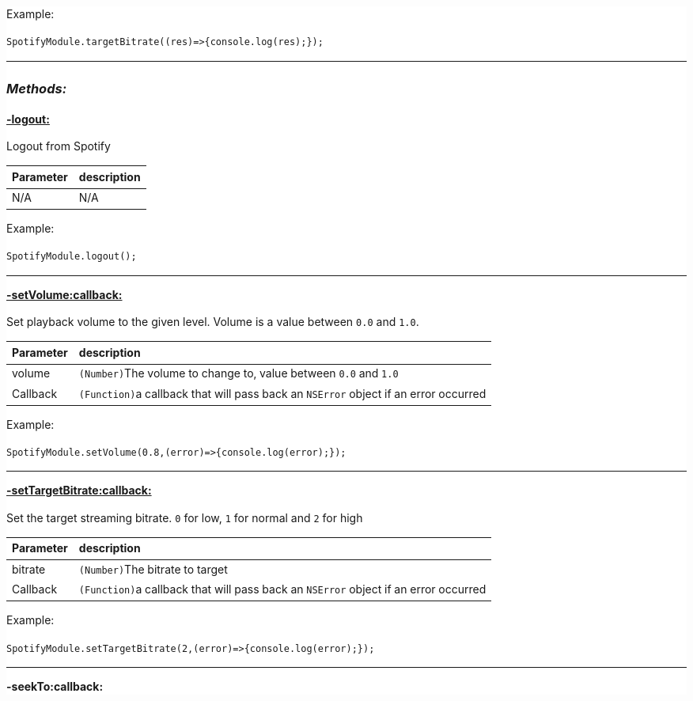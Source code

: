 Example:

`SpotifyModule.targetBitrate((res)=>{console.log(res);});`

---

### *Methods:*

**[-logout:](https://developer.spotify.com/ios-sdk-docs/Documents/Classes/SPTAudioStreamingController.html#//api/name/logout:)**

Logout from Spotify

| Parameter |description|
| ------ |:-------------------------------|
|N/A|N/A|

Example:

`SpotifyModule.logout();`

---

**[-setVolume:callback:](https://developer.spotify.com/ios-sdk-docs/Documents/Classes/SPTAudioStreamingController.html#//api/name/setVolume:callback:)**

Set playback volume to the given level. Volume is a value between `0.0` and `1.0`.

| Parameter |description|
| ------ |:-------------------------------|
|volume  |`(Number)`The volume to change to, value between `0.0` and `1.0`|
|Callback|`(Function)`a callback that will pass back an `NSError` object if an error occurred|

Example:

`SpotifyModule.setVolume(0.8,(error)=>{console.log(error);});`

---


**[-setTargetBitrate:callback:](https://developer.spotify.com/ios-sdk-docs/Documents/Classes/SPTAudioStreamingController.html#//api/name/setTargetBitrate:callback:)**

Set the target streaming bitrate. `0` for low, `1` for normal and `2` for high

| Parameter |description|
| ------ |:-------------------------------|
|bitrate|`(Number)`The bitrate to target            |
|Callback|`(Function)`a callback that will pass back an `NSError` object if an error occurred|

Example:

`SpotifyModule.setTargetBitrate(2,(error)=>{console.log(error);});`

---

**-seekTo:callback:**
